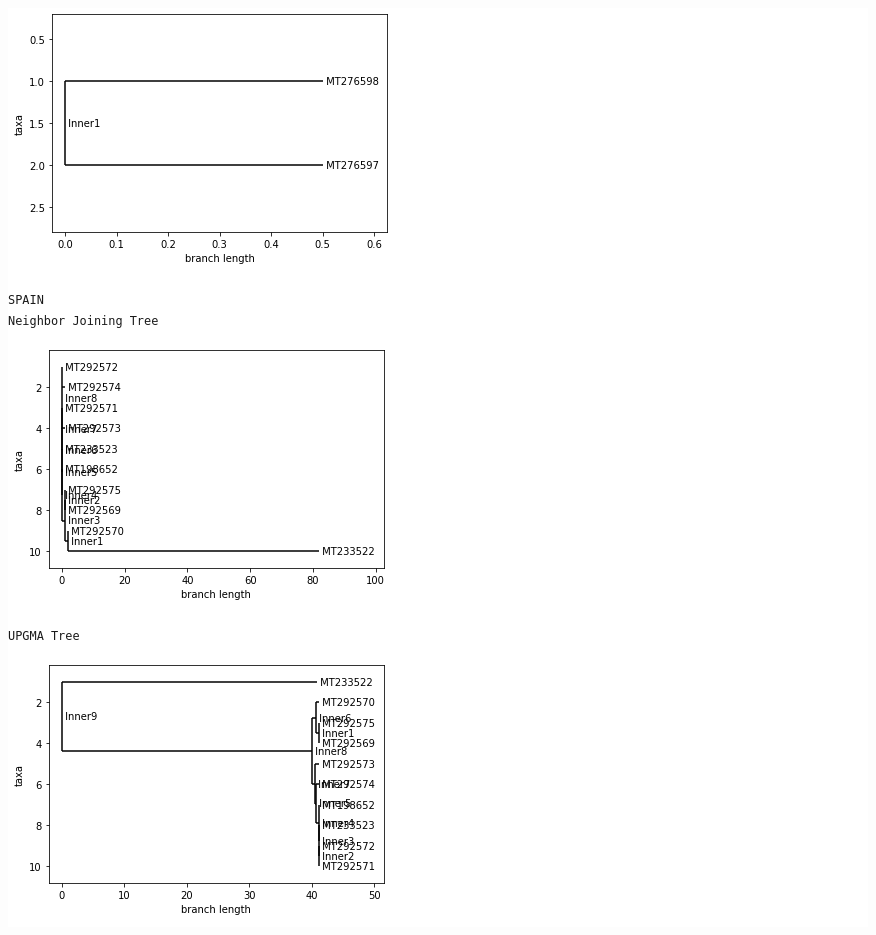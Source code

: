 ![png](Project3_files/Project3_17_55.png)



     


    SPAIN
    Neighbor Joining Tree



![png](Project3_files/Project3_17_58.png)



     


    UPGMA Tree



![png](Project3_files/Project3_17_61.png)
